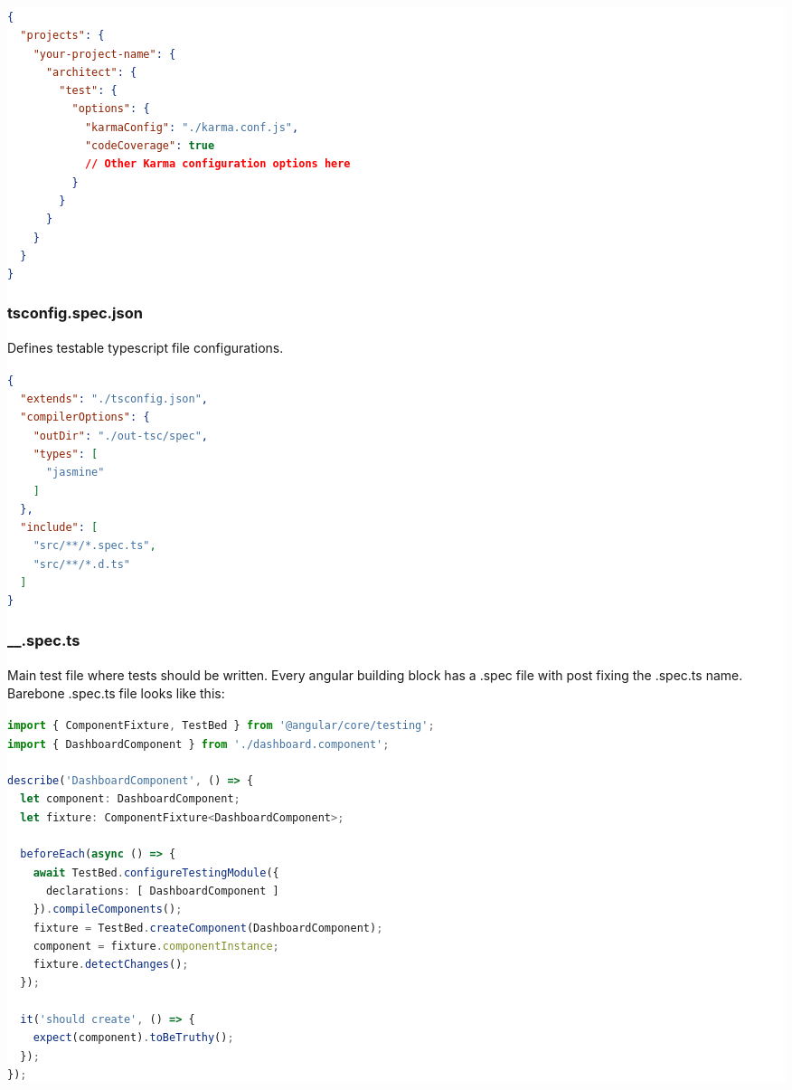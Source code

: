 ```json
{
  "projects": {
    "your-project-name": {
      "architect": {
        "test": {
          "options": {
            "karmaConfig": "./karma.conf.js",
            "codeCoverage": true
            // Other Karma configuration options here
          }
        }
      }
    }
  }
}
```

### tsconfig.spec.json
Defines testable typescript file configurations.
```json
{
  "extends": "./tsconfig.json",
  "compilerOptions": {
    "outDir": "./out-tsc/spec",
    "types": [
      "jasmine"
    ]
  },
  "include": [
    "src/**/*.spec.ts",
    "src/**/*.d.ts"
  ]
}
```

### __.spec.ts
Main test file where tests should be written. Every angular building block has a .spec file with post fixing the .spec.ts name.
Barebone .spec.ts file looks like this:
```ts
import { ComponentFixture, TestBed } from '@angular/core/testing';
import { DashboardComponent } from './dashboard.component';

describe('DashboardComponent', () => {
  let component: DashboardComponent;
  let fixture: ComponentFixture<DashboardComponent>;

  beforeEach(async () => {
    await TestBed.configureTestingModule({
      declarations: [ DashboardComponent ]
    }).compileComponents();
    fixture = TestBed.createComponent(DashboardComponent);
    component = fixture.componentInstance;
    fixture.detectChanges();
  });

  it('should create', () => {
    expect(component).toBeTruthy();
  });
});
```
